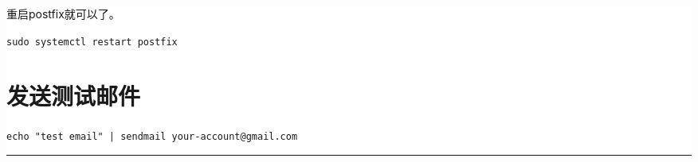 重启postfix就可以了。

```
sudo systemctl restart postfix
```

# 发送测试邮件

```
echo "test email" | sendmail your-account@gmail.com
```

---

[^1]: https://cloud.google.com/compute/docs/instances/create-ptr-record

[^2]: https://docs.oracle.com/en-us/iaas/Content/DNS/Reference/formattingzonefile.htm#Formatting_a_Zone_File